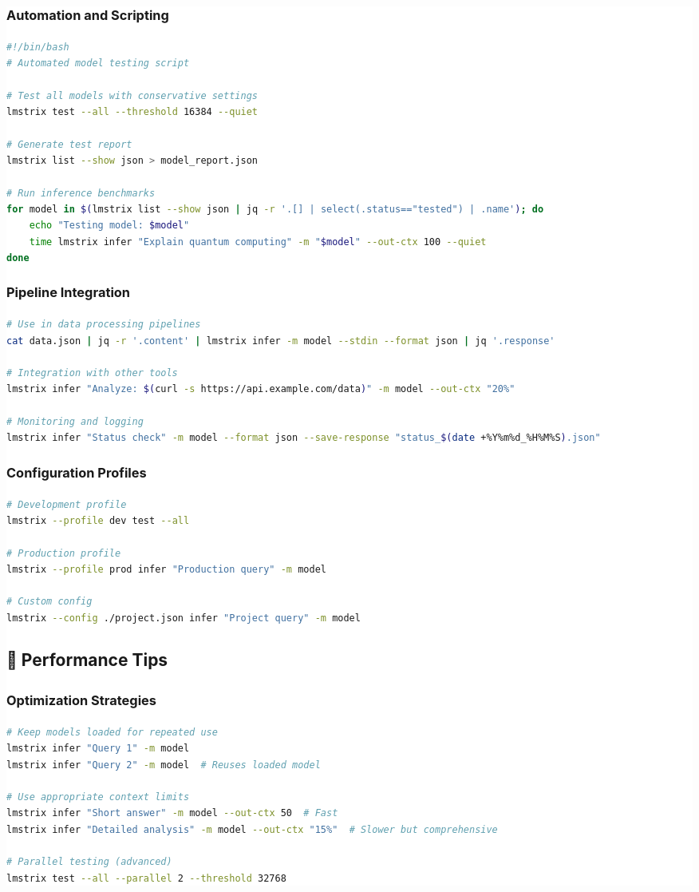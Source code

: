 ### Automation and Scripting

```bash
#!/bin/bash
# Automated model testing script

# Test all models with conservative settings
lmstrix test --all --threshold 16384 --quiet

# Generate test report
lmstrix list --show json > model_report.json

# Run inference benchmarks
for model in $(lmstrix list --show json | jq -r '.[] | select(.status=="tested") | .name'); do
    echo "Testing model: $model"
    time lmstrix infer "Explain quantum computing" -m "$model" --out-ctx 100 --quiet
done
```

### Pipeline Integration

```bash
# Use in data processing pipelines
cat data.json | jq -r '.content' | lmstrix infer -m model --stdin --format json | jq '.response'

# Integration with other tools
lmstrix infer "Analyze: $(curl -s https://api.example.com/data)" -m model --out-ctx "20%"

# Monitoring and logging
lmstrix infer "Status check" -m model --format json --save-response "status_$(date +%Y%m%d_%H%M%S).json"
```

### Configuration Profiles

```bash
# Development profile
lmstrix --profile dev test --all

# Production profile  
lmstrix --profile prod infer "Production query" -m model

# Custom config
lmstrix --config ./project.json infer "Project query" -m model
```

## 🚀 Performance Tips

### Optimization Strategies

```bash
# Keep models loaded for repeated use
lmstrix infer "Query 1" -m model
lmstrix infer "Query 2" -m model  # Reuses loaded model

# Use appropriate context limits
lmstrix infer "Short answer" -m model --out-ctx 50  # Fast
lmstrix infer "Detailed analysis" -m model --out-ctx "15%"  # Slower but comprehensive

# Parallel testing (advanced)
lmstrix test --all --parallel 2 --threshold 32768
```
